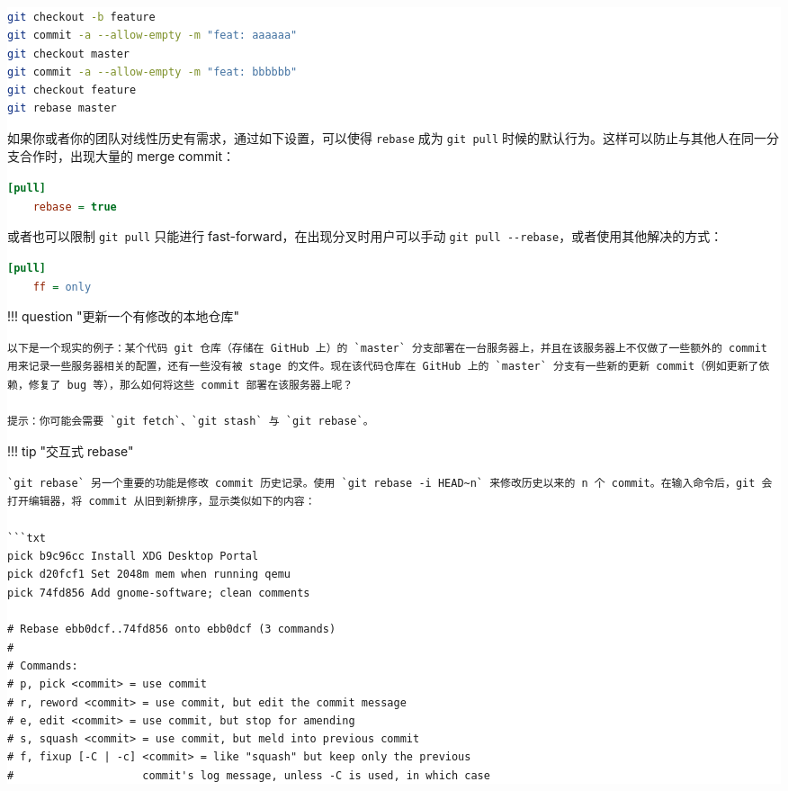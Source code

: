 ```bash
git checkout -b feature
git commit -a --allow-empty -m "feat: aaaaaa"
git checkout master
git commit -a --allow-empty -m "feat: bbbbbb"
git checkout feature
git rebase master
```

如果你或者你的团队对线性历史有需求，通过如下设置，可以使得 `rebase` 成为 `git pull` 时候的默认行为。这样可以防止与其他人在同一分支合作时，出现大量的 merge commit：

```ini
[pull]
    rebase = true
```

或者也可以限制 `git pull` 只能进行 fast-forward，在出现分叉时用户可以手动 `git pull --rebase`，或者使用其他解决的方式：

```ini
[pull]
    ff = only
```

!!! question "更新一个有修改的本地仓库"

    以下是一个现实的例子：某个代码 git 仓库（存储在 GitHub 上）的 `master` 分支部署在一台服务器上，并且在该服务器上不仅做了一些额外的 commit 用来记录一些服务器相关的配置，还有一些没有被 stage 的文件。现在该代码仓库在 GitHub 上的 `master` 分支有一些新的更新 commit（例如更新了依赖，修复了 bug 等），那么如何将这些 commit 部署在该服务器上呢？

    提示：你可能会需要 `git fetch`、`git stash` 与 `git rebase`。

!!! tip "交互式 rebase"

    `git rebase` 另一个重要的功能是修改 commit 历史记录。使用 `git rebase -i HEAD~n` 来修改历史以来的 n 个 commit。在输入命令后，git 会打开编辑器，将 commit 从旧到新排序，显示类似如下的内容：

    ```txt
    pick b9c96cc Install XDG Desktop Portal
    pick d20fcf1 Set 2048m mem when running qemu
    pick 74fd856 Add gnome-software; clean comments

    # Rebase ebb0dcf..74fd856 onto ebb0dcf (3 commands)
    #
    # Commands:
    # p, pick <commit> = use commit
    # r, reword <commit> = use commit, but edit the commit message
    # e, edit <commit> = use commit, but stop for amending
    # s, squash <commit> = use commit, but meld into previous commit
    # f, fixup [-C | -c] <commit> = like "squash" but keep only the previous
    #                    commit's log message, unless -C is used, in which case